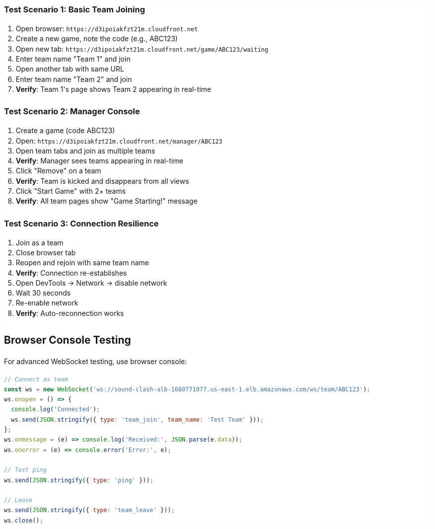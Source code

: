 ### Test Scenario 1: Basic Team Joining

1. Open browser: `https://d3ipoiakfzt21m.cloudfront.net`
2. Create a new game, note the code (e.g., ABC123)
3. Open new tab: `https://d3ipoiakfzt21m.cloudfront.net/game/ABC123/waiting`
4. Enter team name "Team 1" and join
5. Open another tab with same URL
6. Enter team name "Team 2" and join
7. **Verify**: Team 1's page shows Team 2 appearing in real-time

### Test Scenario 2: Manager Console

1. Create a game (code ABC123)
2. Open: `https://d3ipoiakfzt21m.cloudfront.net/manager/ABC123`
3. Open team tabs and join as multiple teams
4. **Verify**: Manager sees teams appearing in real-time
5. Click "Remove" on a team
6. **Verify**: Team is kicked and disappears from all views
7. Click "Start Game" with 2+ teams
8. **Verify**: All team pages show "Game Starting!" message

### Test Scenario 3: Connection Resilience

1. Join as a team
2. Close browser tab
3. Reopen and rejoin with same team name
4. **Verify**: Connection re-establishes
5. Open DevTools → Network → disable network
6. Wait 30 seconds
7. Re-enable network
8. **Verify**: Auto-reconnection works

## Browser Console Testing

For advanced WebSocket testing, use browser console:

```javascript
// Connect as team
const ws = new WebSocket('ws://sound-clash-alb-1680771077.us-east-1.elb.amazonaws.com/ws/team/ABC123');
ws.onopen = () => {
  console.log('Connected');
  ws.send(JSON.stringify({ type: 'team_join', team_name: 'Test Team' }));
};
ws.onmessage = (e) => console.log('Received:', JSON.parse(e.data));
ws.onerror = (e) => console.error('Error:', e);

// Test ping
ws.send(JSON.stringify({ type: 'ping' }));

// Leave
ws.send(JSON.stringify({ type: 'team_leave' }));
ws.close();
```
